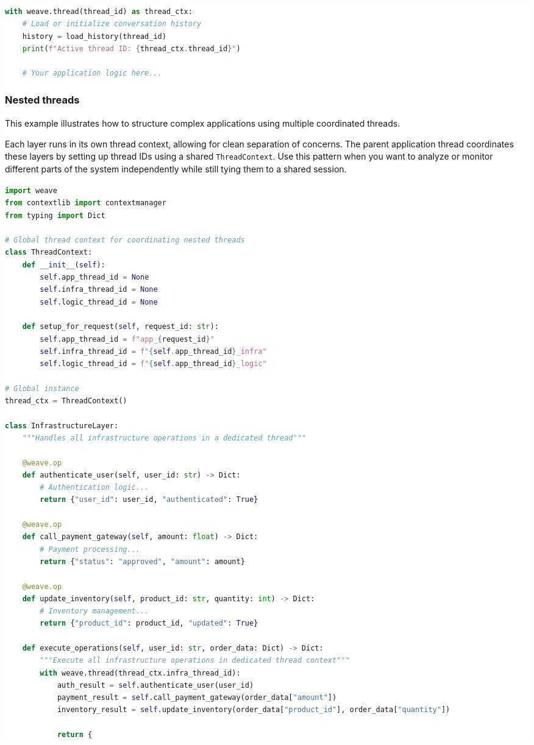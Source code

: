 ```python
with weave.thread(thread_id) as thread_ctx:
    # Load or initialize conversation history
    history = load_history(thread_id)
    print(f"Active thread ID: {thread_ctx.thread_id}")
    
    # Your application logic here...
```

### Nested threads 

This example illustrates how to structure complex applications using multiple coordinated threads.

Each layer runs in its own thread context, allowing for clean separation of concerns. The parent application thread coordinates these layers by setting up thread IDs using a shared `ThreadContext`. Use this pattern when you want to analyze or monitor different parts of the system independently while still tying them to a shared session.

```python
import weave
from contextlib import contextmanager
from typing import Dict

# Global thread context for coordinating nested threads
class ThreadContext:
    def __init__(self):
        self.app_thread_id = None
        self.infra_thread_id = None
        self.logic_thread_id = None

    def setup_for_request(self, request_id: str):
        self.app_thread_id = f"app_{request_id}"
        self.infra_thread_id = f"{self.app_thread_id}_infra"
        self.logic_thread_id = f"{self.app_thread_id}_logic"

# Global instance
thread_ctx = ThreadContext()

class InfrastructureLayer:
    """Handles all infrastructure operations in a dedicated thread"""

    @weave.op
    def authenticate_user(self, user_id: str) -> Dict:
        # Authentication logic...
        return {"user_id": user_id, "authenticated": True}

    @weave.op
    def call_payment_gateway(self, amount: float) -> Dict:
        # Payment processing...
        return {"status": "approved", "amount": amount}

    @weave.op
    def update_inventory(self, product_id: str, quantity: int) -> Dict:
        # Inventory management...
        return {"product_id": product_id, "updated": True}

    def execute_operations(self, user_id: str, order_data: Dict) -> Dict:
        """Execute all infrastructure operations in dedicated thread context"""
        with weave.thread(thread_ctx.infra_thread_id):
            auth_result = self.authenticate_user(user_id)
            payment_result = self.call_payment_gateway(order_data["amount"])
            inventory_result = self.update_inventory(order_data["product_id"], order_data["quantity"])

            return {
```